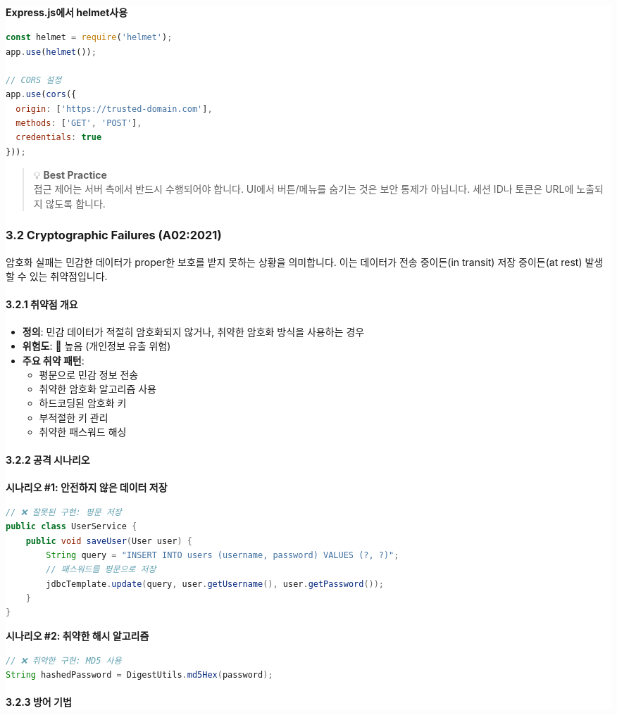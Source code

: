 **Express.js에서 helmet사용**
```javascript
const helmet = require('helmet');
app.use(helmet());

// CORS 설정
app.use(cors({
  origin: ['https://trusted-domain.com'],
  methods: ['GET', 'POST'],
  credentials: true
}));
```

> 💡 **Best Practice**  
> 접근 제어는 서버 측에서 반드시 수행되어야 합니다.
> UI에서 버튼/메뉴를 숨기는 것은 보안 통제가 아닙니다.
> 세션 ID나 토큰은 URL에 노출되지 않도록 합니다.

### 3.2 Cryptographic Failures (A02:2021)

암호화 실패는 민감한 데이터가 proper한 보호를 받지 못하는 상황을 의미합니다. 이는 데이터가 전송 중이든(in transit) 저장 중이든(at rest) 발생할 수 있는 취약점입니다.

#### 3.2.1 취약점 개요

- **정의**: 민감 데이터가 적절히 암호화되지 않거나, 취약한 암호화 방식을 사용하는 경우
- **위험도**: 🔴 높음 (개인정보 유출 위험)
- **주요 취약 패턴**:
  - 평문으로 민감 정보 전송
  - 취약한 암호화 알고리즘 사용
  - 하드코딩된 암호화 키
  - 부적절한 키 관리
  - 취약한 패스워드 해싱

#### 3.2.2 공격 시나리오

**시나리오 #1: 안전하지 않은 데이터 저장**
```java
// ❌ 잘못된 구현: 평문 저장
public class UserService {
    public void saveUser(User user) {
        String query = "INSERT INTO users (username, password) VALUES (?, ?)";
        // 패스워드를 평문으로 저장
        jdbcTemplate.update(query, user.getUsername(), user.getPassword());
    }
}
```

**시나리오 #2: 취약한 해시 알고리즘**
```java
// ❌ 취약한 구현: MD5 사용
String hashedPassword = DigestUtils.md5Hex(password);
```

#### 3.2.3 방어 기법
